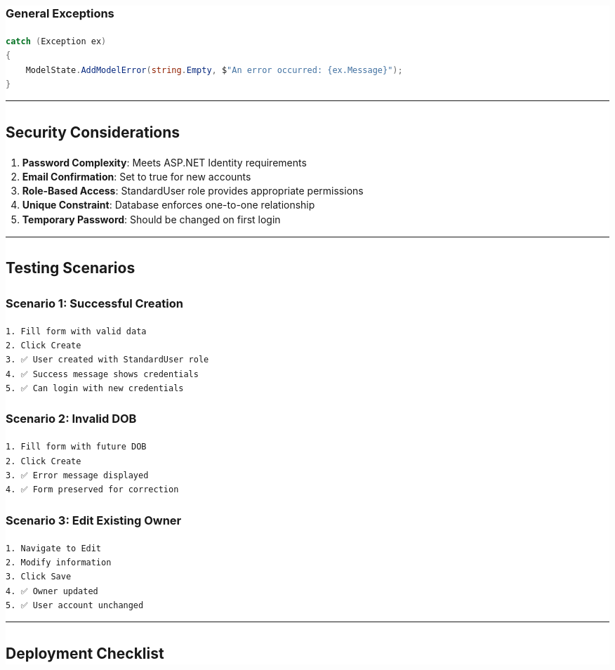 ### General Exceptions

```csharp
catch (Exception ex)
{
    ModelState.AddModelError(string.Empty, $"An error occurred: {ex.Message}");
}
```

---

## Security Considerations

1. **Password Complexity**: Meets ASP.NET Identity requirements
2. **Email Confirmation**: Set to true for new accounts
3. **Role-Based Access**: StandardUser role provides appropriate permissions
4. **Unique Constraint**: Database enforces one-to-one relationship
5. **Temporary Password**: Should be changed on first login

---

## Testing Scenarios

### Scenario 1: Successful Creation
```
1. Fill form with valid data
2. Click Create
3. ✅ User created with StandardUser role
4. ✅ Success message shows credentials
5. ✅ Can login with new credentials
```

### Scenario 2: Invalid DOB
```
1. Fill form with future DOB
2. Click Create
3. ✅ Error message displayed
4. ✅ Form preserved for correction
```

### Scenario 3: Edit Existing Owner
```
1. Navigate to Edit
2. Modify information
3. Click Save
4. ✅ Owner updated
5. ✅ User account unchanged
```

---

## Deployment Checklist
